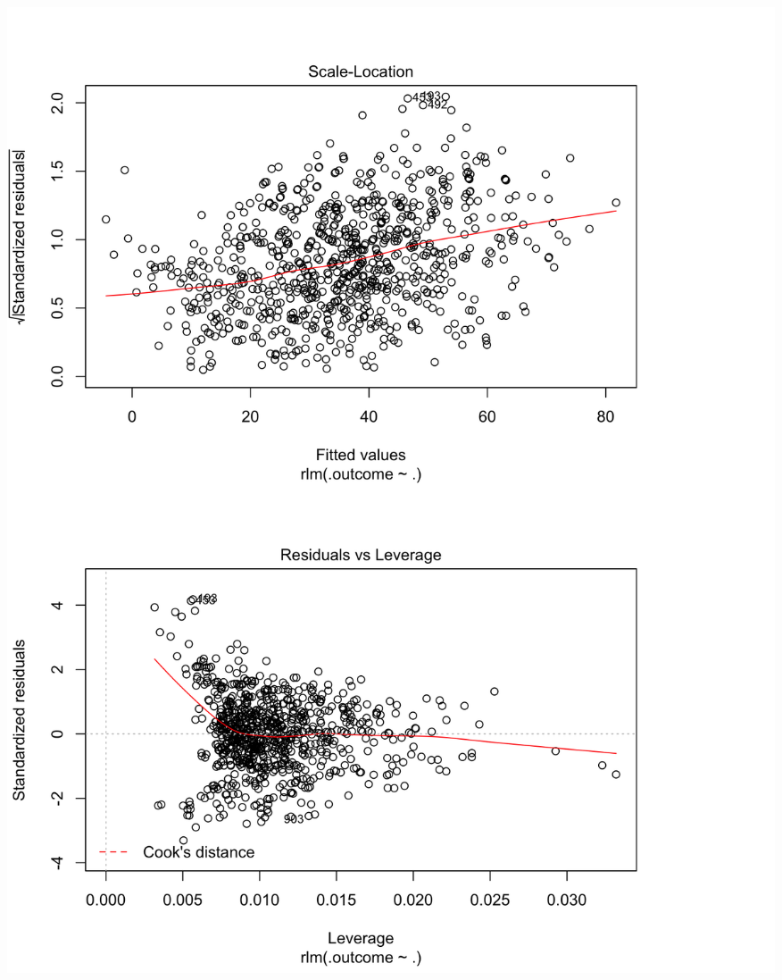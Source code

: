 <img src="predictive_analysis_files/figure-markdown_github/robust_linear-3.png" width="750px" /><img src="predictive_analysis_files/figure-markdown_github/robust_linear-4.png" width="750px" />
